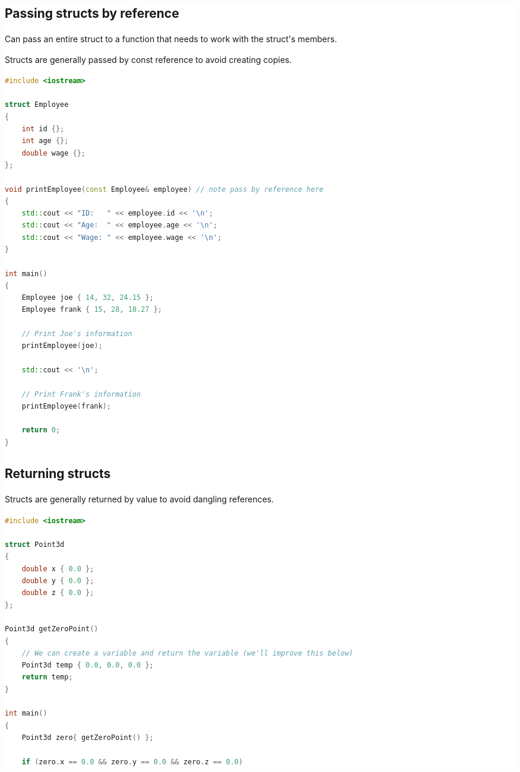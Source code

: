 ## Passing structs by reference
Can pass an entire struct to a function that needs to work with the struct's members.

Structs are generally passed by const reference to avoid creating copies.

```cpp
#include <iostream>

struct Employee
{
    int id {};
    int age {};
    double wage {};
};

void printEmployee(const Employee& employee) // note pass by reference here
{
    std::cout << "ID:   " << employee.id << '\n';
    std::cout << "Age:  " << employee.age << '\n';
    std::cout << "Wage: " << employee.wage << '\n';
}

int main()
{
    Employee joe { 14, 32, 24.15 };
    Employee frank { 15, 28, 18.27 };

    // Print Joe's information
    printEmployee(joe);

    std::cout << '\n';

    // Print Frank's information
    printEmployee(frank);

    return 0;
}
```

## Returning structs
Structs are generally returned by value to avoid dangling references.
```cpp
#include <iostream>

struct Point3d
{
    double x { 0.0 };
    double y { 0.0 };
    double z { 0.0 };
};

Point3d getZeroPoint()
{
    // We can create a variable and return the variable (we'll improve this below)
    Point3d temp { 0.0, 0.0, 0.0 };
    return temp;
}

int main()
{
    Point3d zero{ getZeroPoint() };

    if (zero.x == 0.0 && zero.y == 0.0 && zero.z == 0.0)
```